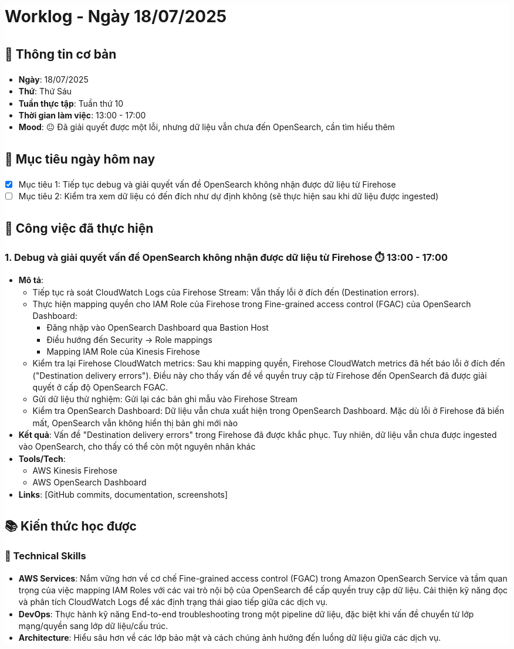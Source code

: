 # Worklog - Ngày 18/07/2025

## 📅 Thông tin cơ bản

- **Ngày**: 18/07/2025
- **Thứ**: Thứ Sáu
- **Tuần thực tập**: Tuần thứ 10
- **Thời gian làm việc**: 13:00 - 17:00
- **Mood**: 😐 Đã giải quyết được một lỗi, nhưng dữ liệu vẫn chưa đến OpenSearch, cần tìm hiểu thêm

## 🎯 Mục tiêu ngày hôm nay

- [x]  Mục tiêu 1: Tiếp tục debug và giải quyết vấn đề OpenSearch không nhận được dữ liệu từ Firehose
- [ ]  Mục tiêu 2: Kiểm tra xem dữ liệu có đến đích như dự định không (sẽ thực hiện sau khi dữ liệu được ingested)

## 💼 Công việc đã thực hiện

### 1. Debug và giải quyết vấn đề OpenSearch không nhận được dữ liệu từ Firehose ⏱️ 13:00 - 17:00

- **Mô tả**:
    - Tiếp tục rà soát CloudWatch Logs của Firehose Stream: Vẫn thấy lỗi ở đích đến (Destination errors).
    - Thực hiện mapping quyền cho IAM Role của Firehose trong Fine-grained access control (FGAC) của OpenSearch Dashboard:
        - Đăng nhập vào OpenSearch Dashboard qua Bastion Host
        - Điều hướng đến Security -> Role mappings
        - Mapping IAM Role của Kinesis Firehose
    - Kiểm tra lại Firehose CloudWatch metrics: Sau khi mapping quyền, Firehose CloudWatch metrics đã hết báo lỗi ở đích đến ("Destination delivery errors"). Điều này cho thấy vấn đề về quyền truy cập từ Firehose đến OpenSearch đã được giải quyết ở cấp độ OpenSearch FGAC.
    - Gửi dữ liệu thử nghiệm: Gửi lại các bản ghi mẫu vào Firehose Stream
    - Kiểm tra OpenSearch Dashboard: Dữ liệu vẫn chưa xuất hiện trong OpenSearch Dashboard. Mặc dù lỗi ở Firehose đã biến mất, OpenSearch vẫn không hiển thị bản ghi mới nào
- **Kết quả**: Vấn đề "Destination delivery errors" trong Firehose đã được khắc phục. Tuy nhiên, dữ liệu vẫn chưa được ingested vào OpenSearch, cho thấy có thể còn một nguyên nhân khác
- **Tools/Tech**:
    - AWS Kinesis Firehose
    - AWS OpenSearch Dashboard
- **Links**: [GitHub commits, documentation, screenshots]

## 📚 Kiến thức học được

### 🔧 Technical Skills

- **AWS Services**: Nắm vững hơn về cơ chế Fine-grained access control (FGAC) trong Amazon OpenSearch Service và tầm quan trọng của việc mapping IAM Roles với các vai trò nội bộ của OpenSearch để cấp quyền truy cập dữ liệu. Cải thiện kỹ năng đọc và phân tích CloudWatch Logs để xác định trạng thái giao tiếp giữa các dịch vụ.
- **DevOps**: Thực hành kỹ năng End-to-end troubleshooting trong một pipeline dữ liệu, đặc biệt khi vấn đề chuyển từ lớp mạng/quyền sang lớp dữ liệu/cấu trúc.
- **Architecture**: Hiểu sâu hơn về các lớp bảo mật và cách chúng ảnh hưởng đến luồng dữ liệu giữa các dịch vụ.

